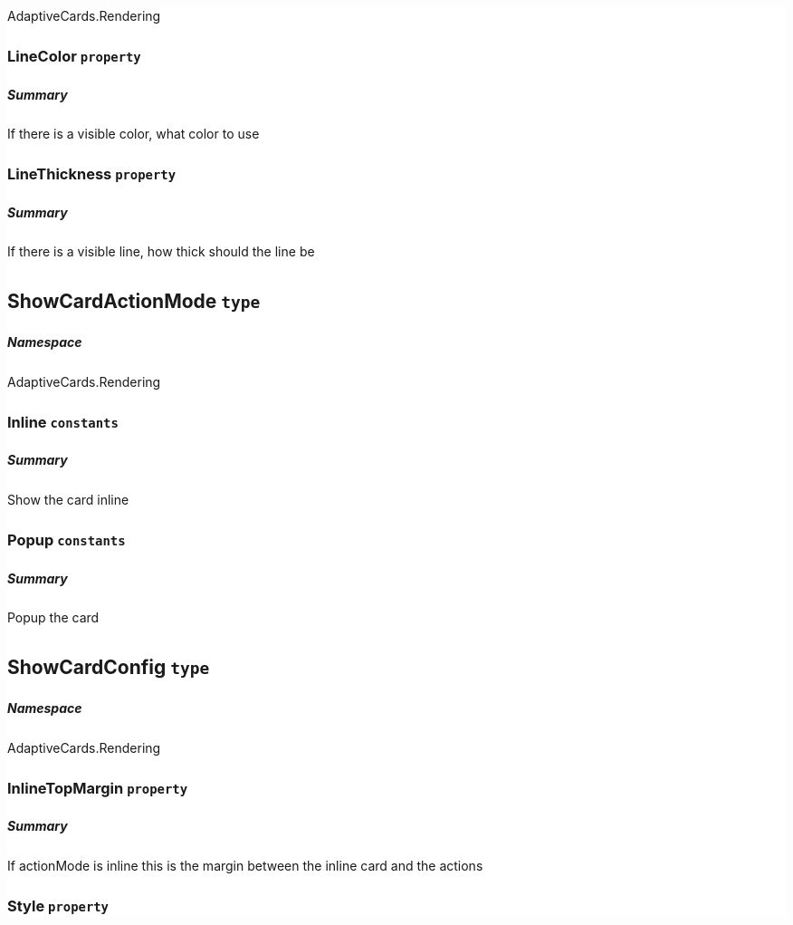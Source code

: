 AdaptiveCards.Rendering

<a name='P-AdaptiveCards-Rendering-SeparatorConfig-LineColor'></a>
### LineColor `property`

##### Summary

If there is a visible color, what color to use

<a name='P-AdaptiveCards-Rendering-SeparatorConfig-LineThickness'></a>
### LineThickness `property`

##### Summary

If there is a visible line, how thick should the line be

<a name='T-AdaptiveCards-Rendering-ShowCardActionMode'></a>
## ShowCardActionMode `type`

##### Namespace

AdaptiveCards.Rendering

<a name='F-AdaptiveCards-Rendering-ShowCardActionMode-Inline'></a>
### Inline `constants`

##### Summary

Show the card inline

<a name='F-AdaptiveCards-Rendering-ShowCardActionMode-Popup'></a>
### Popup `constants`

##### Summary

Popup the card

<a name='T-AdaptiveCards-Rendering-ShowCardConfig'></a>
## ShowCardConfig `type`

##### Namespace

AdaptiveCards.Rendering

<a name='P-AdaptiveCards-Rendering-ShowCardConfig-InlineTopMargin'></a>
### InlineTopMargin `property`

##### Summary

If actionMode is inline this is the margin between the inline card and the actions

<a name='P-AdaptiveCards-Rendering-ShowCardConfig-Style'></a>
### Style `property`
